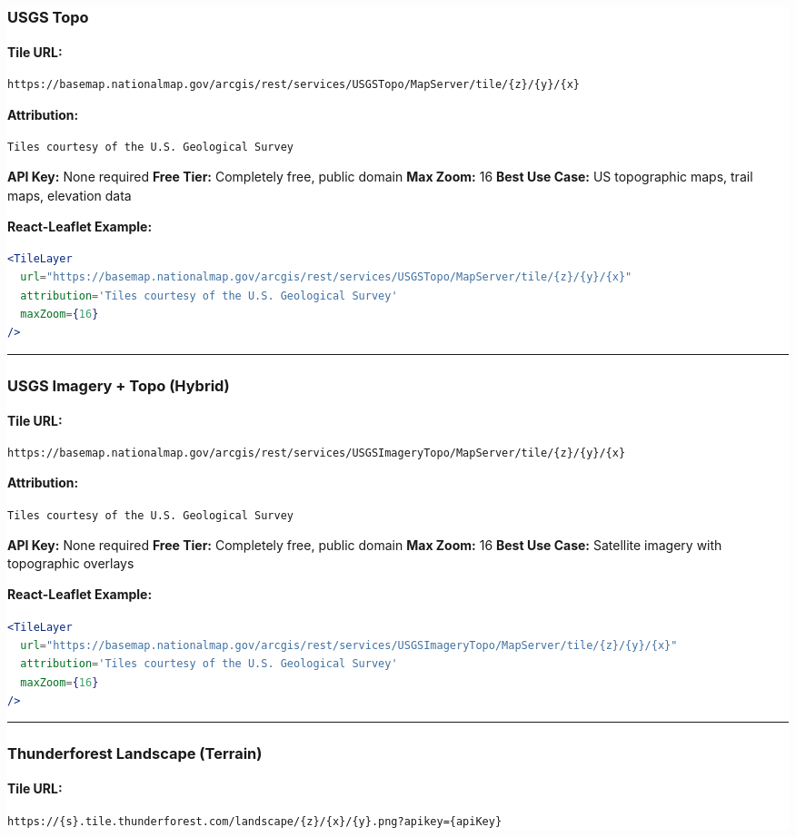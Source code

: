
### USGS Topo
**Tile URL:**
```
https://basemap.nationalmap.gov/arcgis/rest/services/USGSTopo/MapServer/tile/{z}/{y}/{x}
```

**Attribution:**
```
Tiles courtesy of the U.S. Geological Survey
```

**API Key:** None required
**Free Tier:** Completely free, public domain
**Max Zoom:** 16
**Best Use Case:** US topographic maps, trail maps, elevation data

**React-Leaflet Example:**
```jsx
<TileLayer
  url="https://basemap.nationalmap.gov/arcgis/rest/services/USGSTopo/MapServer/tile/{z}/{y}/{x}"
  attribution='Tiles courtesy of the U.S. Geological Survey'
  maxZoom={16}
/>
```

---

### USGS Imagery + Topo (Hybrid)
**Tile URL:**
```
https://basemap.nationalmap.gov/arcgis/rest/services/USGSImageryTopo/MapServer/tile/{z}/{y}/{x}
```

**Attribution:**
```
Tiles courtesy of the U.S. Geological Survey
```

**API Key:** None required
**Free Tier:** Completely free, public domain
**Max Zoom:** 16
**Best Use Case:** Satellite imagery with topographic overlays

**React-Leaflet Example:**
```jsx
<TileLayer
  url="https://basemap.nationalmap.gov/arcgis/rest/services/USGSImageryTopo/MapServer/tile/{z}/{y}/{x}"
  attribution='Tiles courtesy of the U.S. Geological Survey'
  maxZoom={16}
/>
```

---

### Thunderforest Landscape (Terrain)
**Tile URL:**
```
https://{s}.tile.thunderforest.com/landscape/{z}/{x}/{y}.png?apikey={apiKey}
```
